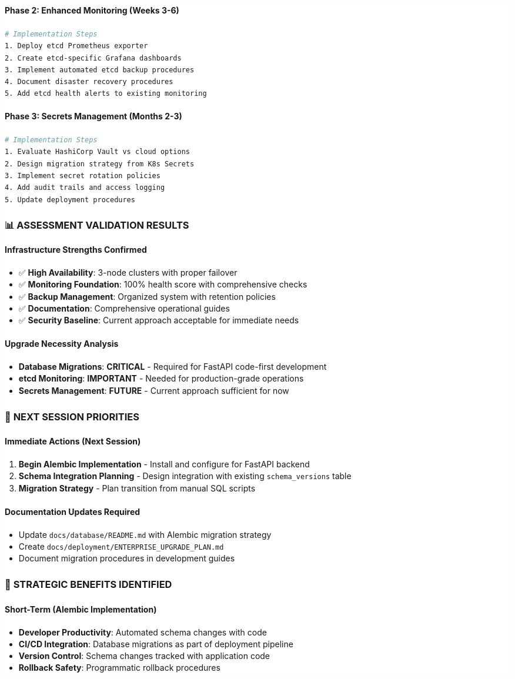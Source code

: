#### **Phase 2: Enhanced Monitoring (Weeks 3-6)**
```bash
# Implementation Steps
1. Deploy etcd Prometheus exporter
2. Create etcd-specific Grafana dashboards
3. Implement automated etcd backup procedures
4. Document disaster recovery procedures
5. Add etcd health alerts to existing monitoring
```

#### **Phase 3: Secrets Management (Months 2-3)**
```bash
# Implementation Steps
1. Evaluate HashiCorp Vault vs cloud options
2. Design migration strategy from K8s Secrets
3. Implement secret rotation policies
4. Add audit trails and access logging
5. Update deployment procedures
```

### 📊 **ASSESSMENT VALIDATION RESULTS**

#### **Infrastructure Strengths Confirmed**
- ✅ **High Availability**: 3-node clusters with proper failover
- ✅ **Monitoring Foundation**: 100% health score with comprehensive checks
- ✅ **Backup Management**: Organized system with retention policies
- ✅ **Documentation**: Comprehensive operational guides
- ✅ **Security Baseline**: Current approach acceptable for immediate needs

#### **Upgrade Necessity Analysis**
- **Database Migrations**: **CRITICAL** - Required for FastAPI code-first development
- **etcd Monitoring**: **IMPORTANT** - Needed for production-grade operations
- **Secrets Management**: **FUTURE** - Current approach sufficient for now

### 🚀 **NEXT SESSION PRIORITIES**

#### **Immediate Actions (Next Session)**
1. **Begin Alembic Implementation** - Install and configure for FastAPI backend
2. **Schema Integration Planning** - Design integration with existing `schema_versions` table
3. **Migration Strategy** - Plan transition from manual SQL scripts

#### **Documentation Updates Required**
- Update `docs/database/README.md` with Alembic migration strategy
- Create `docs/deployment/ENTERPRISE_UPGRADE_PLAN.md`
- Document migration procedures in development guides

### 🎉 **STRATEGIC BENEFITS IDENTIFIED**

#### **Short-Term (Alembic Implementation)**
- **Developer Productivity**: Automated schema changes with code
- **CI/CD Integration**: Database migrations as part of deployment pipeline
- **Version Control**: Schema changes tracked with application code
- **Rollback Safety**: Programmatic rollback procedures
